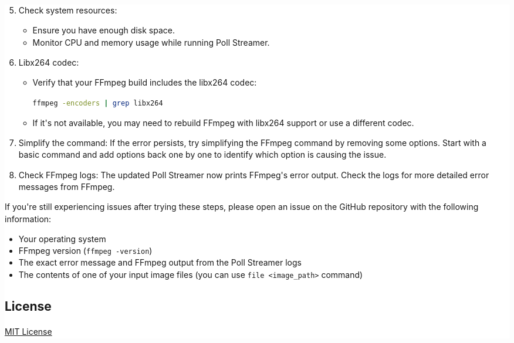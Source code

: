 5. Check system resources:
   - Ensure you have enough disk space.
   - Monitor CPU and memory usage while running Poll Streamer.

6. Libx264 codec:
   - Verify that your FFmpeg build includes the libx264 codec:
     ```bash
     ffmpeg -encoders | grep libx264
     ```
   - If it's not available, you may need to rebuild FFmpeg with libx264 support or use a different codec.

7. Simplify the command:
   If the error persists, try simplifying the FFmpeg command by removing some options. Start with a basic command and add options back one by one to identify which option is causing the issue.

8. Check FFmpeg logs:
   The updated Poll Streamer now prints FFmpeg's error output. Check the logs for more detailed error messages from FFmpeg.

If you're still experiencing issues after trying these steps, please open an issue on the GitHub repository with the following information:
- Your operating system
- FFmpeg version (`ffmpeg -version`)
- The exact error message and FFmpeg output from the Poll Streamer logs
- The contents of one of your input image files (you can use `file <image_path>` command)

## License

[MIT License](LICENSE)
